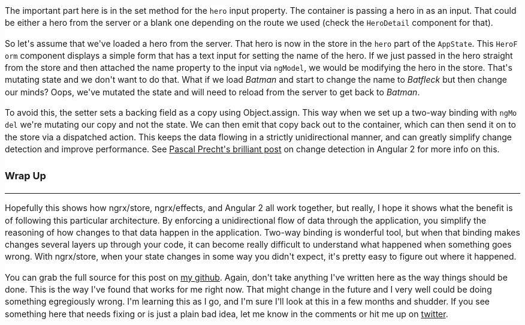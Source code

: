 The important part here is in the set method for the `hero` input property. The container is passing a hero in
as an input. That could be either a hero from the server or a blank one depending on the route we used (check
the `HeroDetail` component for that).

So let's assume that we've loaded a hero from the server. That hero is now in the store in the `hero` part of
the `AppState`. This `HeroForm` component displays a simple form that has a text input for setting the name
of the hero. If we just passed in the hero straight from the store and then attached the name property to
the input via `ngModel`, we would be modifying the hero in the store. That's mutating state and we don't want
to do that. What if we load _Batman_ and start to change the name to _Batfleck_ but then change our minds?
Oops, we've mutated the state and will need to reload from the server to get back to _Batman_.

To avoid this, the setter sets a backing field as a copy using Object.assign. This way when we set up a two-way
binding with `ngModel` we're mutating our copy and not the state. We can then emit that copy back out to the
container, which can then send it on to the store via a dispatched action. This keeps the data flowing in a
strictly unidirectional manner, and can greatly simplify change detection and improve performance. See
[Pascal Precht's brilliant post](http://blog.thoughtram.io/angular/2016/02/22/angular-2-change-detection-explained.html)
on change detection in Angular 2 for more info on this.

### Wrap Up

---

Hopefully this shows how ngrx/store, ngrx/effects, and Angular 2 all work together, but really, I hope it shows
what the benefit is of following this particular architecture. By enforcing a unidirectional flow of data
through the application, you simplify the reasoning of how changes to that data happen in the application.
Two-way binding is wonderful tool, but when that binding makes changes several layers up through your code,
it can become really difficult to understand what happened when something goes wrong. With ngrx/store, when
your state changes in some way you didn't expect, it's pretty easy to figure out where it happened.

You can grab the full source for this post on [my github](https://github.com/bodiddlie/rxheroes). Again,
don't take anything I've written here as the way things should be done. This is the way I've found
that works for me right now. That might change in the future and I very well could be doing something
egregiously wrong. I'm learning this as I go, and I'm sure I'll look at this in a few months and shudder.
If you see something here that needs fixing or is just a plain bad idea, let me know in the comments or
hit me up on [twitter](https://twitter.com/bodiddlie).
